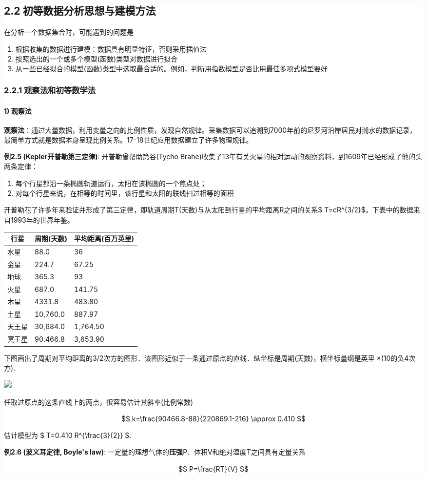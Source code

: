 ## 2.2 初等数据分析思想与建模方法

在分析一个数据集合时，可能遇到的问题是

1. 根据收集的数据迸行建模：数据具有明显特征，否则采用插值法
2. 按照选出的一个或多个模型(函数)类型对数据进行拟合
3. 从ー些已经拟合的模型(函数)类型中选取最合适的。例如，判断用指数模型是否比用最佳多项式模型要好

### 2.2.1 观察法和初等数学法

#### 1) 观察法

**观察法**：通过大量数据，利用变量之向的比例性质，发现自然规律。采集数据可以追溯到7000年前的尼罗河沿岸居民对潮水的数据记录，最简单方式就是数据本身呈现比例关系。17-18世纪应用数据建立了许多物理规律。

**例2.5 (Kepler开普勒第三定律)**: 开普勒曾帮助第谷(Tycho Brahe)收集了13年有关火星的相对运动的观察资料，到1609年已经形成了他的头两条定律：

1. 每个行星都沿一条椭圆轨道运行，太阳在该椭圆的一个焦点处；
2. 对每个行星来说，在相等的时间里，该行星和太阳的联线扫过相等的面积

开普勒花了许多年来验证并形成了第三定律，即轨道周期T(天数)与从太阳到行星的平均距离R之间的关系$ T=cR^{3/2}$。下表中的数据来自1993年的世界年鉴。

| 行星   | 周期(天数) | 平均距离(百万英里) |
| ------ | ------------ | ------------------ |
| 水星   | 88.0         | 36                 |
| 金星   | 224.7        | 67.25              |
| 地球   | 365.3        | 93                 |
| 火星   | 687.0        | 141.75             |
| 木星   | 4331.8       | 483.80             |
| 土星   | 10,760.0     | 887.97             |
| 天王星 | 30,684.0     | 1,764.50           |
| 冥王星 | 90.466.8     | 3,653.90           |

下图画出了周期对平均距离的3/2次方的图形．该图形近似于一条通过原点的直线．纵坐标是周期(天数)，横坐标量纲是英里 ×(10的负4次方)．

![](https://cdn.jsdelivr.net/gh/Henrry-Wu/FigBed/Figs/20200808123301.jpg)

任取过原点的这条直线上的两点，很容易估计其斜率(比例常数)

$$
 k=\frac{90466.8-88}{220869.1-216} \approx 0.410 
$$

估计模型为 $ T=0.410 R^{\frac{3}{2}} $.

**例2.6 (波义耳定律, Boyle's law)**: 一定量的理想气体的**压强**P、体积V和绝对温度T之间具有定量关系

$$
P=\frac{RT}{V}
$$

